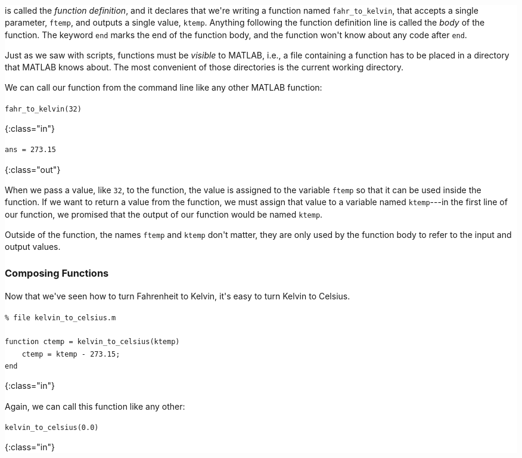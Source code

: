 is called the *function definition*, and it declares that we're
writing a function named `fahr_to_kelvin`, that accepts a single parameter,
`ftemp`, and outputs a  single value, `ktemp`.  Anything following the
function definition line is called the *body* of the
function. The keyword `end` marks the end of the function body, and the
function won't know about any code after `end`.

Just as we saw with scripts, functions must be _visible_ to MATLAB, i.e.,
a file containing a function has to be placed in a directory that
MATLAB knows  about. The most convenient of those directories is the
current working directory.

We can call our function from the command line
like any other MATLAB function:

~~~
fahr_to_kelvin(32)
~~~
{:class="in"}

~~~
ans = 273.15
~~~
{:class="out"}

When we pass a value, like `32`, to the function, the value is assigned
to the variable `ftemp` so that it can be used inside the function. If we
want to return a value from the function, we must assign that value to a
variable named `ktemp`---in the first line of our function, we promised
that the output of our function would be named `ktemp`.

Outside of the function, the names `ftemp` and `ktemp` don't matter,
they are only used by the function body to refer to the input and
output values.




### Composing Functions

Now that we've seen how to turn Fahrenheit to Kelvin, it's easy to turn
Kelvin to Celsius.

~~~
% file kelvin_to_celsius.m

function ctemp = kelvin_to_celsius(ktemp)
    ctemp = ktemp - 273.15;
end
~~~
{:class="in"}

Again, we can call this function like any other:

~~~
kelvin_to_celsius(0.0)
~~~
{:class="in"}
